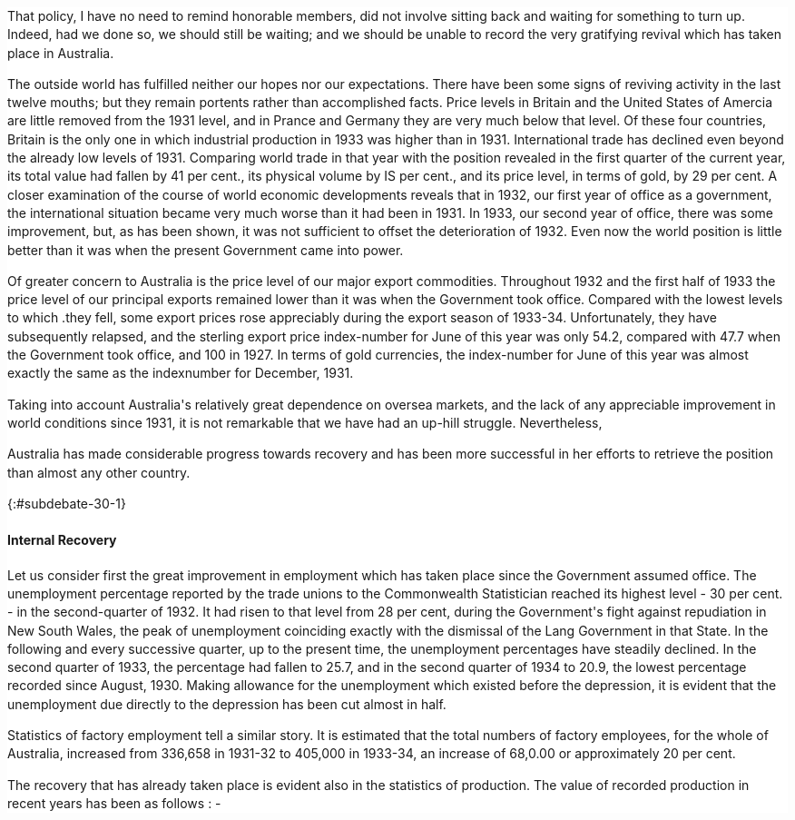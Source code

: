 That policy, I have no need to remind honorable members, did not involve sitting back and waiting for something to turn up. Indeed, had we done so, we should still be waiting; and we should be unable to record the very gratifying revival which has taken place in Australia. 

The outside world has fulfilled neither our hopes nor our expectations. There have been some signs of reviving activity in the last twelve mouths; but they remain portents rather than accomplished facts. Price levels in Britain and the United States of Amercia are little removed from the 1931 level, and in Prance and Germany they are very much below that level. Of these four countries, Britain is the only one in which industrial production in 1933 was higher than in 1931. International trade has declined even beyond the already low levels of 1931. Comparing world trade in that year with the position revealed in the first quarter of the current year, its total value had fallen by 41 per cent., its physical volume by IS per cent., and its price level, in terms of gold, by 29 per cent. A closer examination of the course of world economic developments reveals that in 1932, our first year of office as a government, the international situation became very much worse than it had been in 1931. In 1933, our second year of office, there was some improvement, but, as has been shown, it was not sufficient to offset the deterioration of 1932. Even now the world position is little better than it was when the present Government came into power. 

Of greater concern to Australia is the price level of our major export commodities. Throughout 1932 and the first half of 1933 the price level of our principal exports remained lower than it was when the Government took office. Compared with the lowest levels to which .they fell, some export prices rose appreciably during the export season of 1933-34. Unfortunately, they have subsequently relapsed, and the sterling export price index-number for June of this year was only 54.2, compared with 47.7 when the Government took office, and 100 in 1927. In terms of gold currencies, the index-number for June of this year was almost exactly the same as the indexnumber for December, 1931. 

Taking into account Australia's relatively great dependence on oversea markets, and the lack of any appreciable improvement in world conditions since 1931, it is not remarkable that we have had an up-hill struggle. Nevertheless, 

Australia has made considerable progress towards recovery and has been more successful in her efforts to retrieve the position than almost any other country. 

{:#subdebate-30-1}
#### Internal Recovery

Let us consider first the great improvement in employment which has taken place since the Government assumed office. The unemployment percentage reported by the trade unions to the Commonwealth Statistician reached its highest level  -  30 per cent. - in the second-quarter of 1932. It had risen to that level from 28 per cent, during the Government's fight against repudiation in New South Wales, the peak of unemployment coinciding exactly with the dismissal of the Lang Government in that State. In the following and every successive quarter, up to the present time, the unemployment percentages have steadily declined. In the second quarter of 1933, the percentage had fallen to 25.7, and in the second quarter of 1934 to 20.9, the lowest percentage recorded since August, 1930. Making allowance for the unemployment which existed before the depression, it is evident that the unemployment due directly to the depression has been cut almost in half. 

Statistics of factory employment tell a similar story. It is estimated that the total numbers of factory employees, for the whole of Australia, increased from 336,658 in 1931-32 to 405,000 in 1933-34, an increase of 68,0.00 or approximately 20 per cent. 

The recovery that has already taken place is evident also in the statistics of production. The value of recorded production in recent years has been as follows : - 


